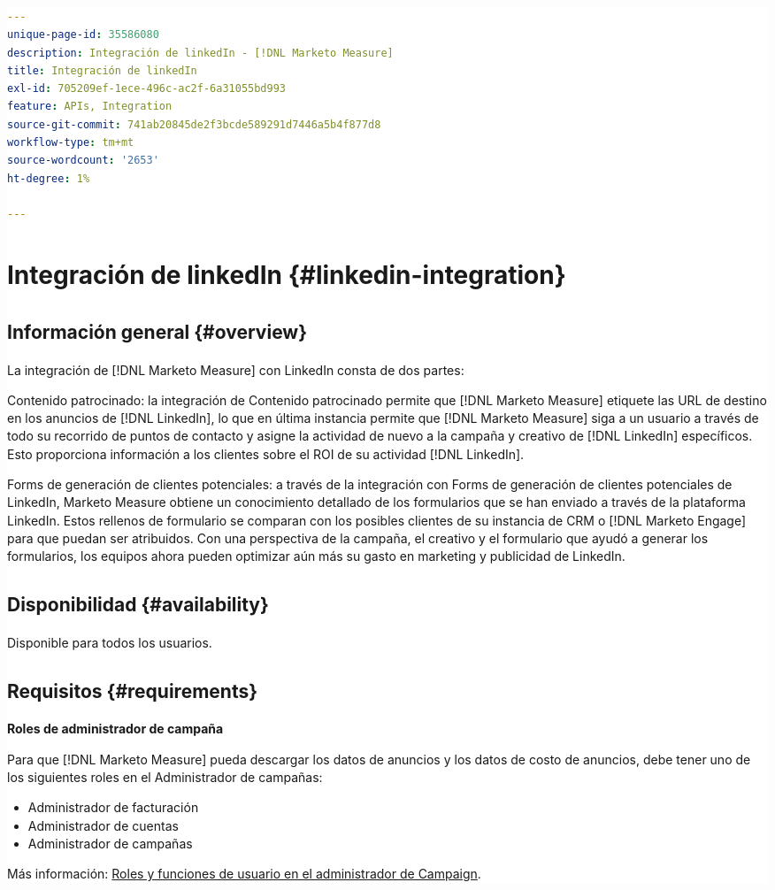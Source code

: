 ```yaml
---
unique-page-id: 35586080
description: Integración de linkedIn - [!DNL Marketo Measure]
title: Integración de linkedIn
exl-id: 705209ef-1ece-496c-ac2f-6a31055bd993
feature: APIs, Integration
source-git-commit: 741ab20845de2f3bcde589291d7446a5b4f877d8
workflow-type: tm+mt
source-wordcount: '2653'
ht-degree: 1%

---
```


# Integración de linkedIn {#linkedin-integration}

## Información general {#overview}

La integración de [!DNL Marketo Measure] con LinkedIn consta de dos partes:

Contenido patrocinado: la integración de Contenido patrocinado permite que [!DNL Marketo Measure] etiquete las URL de destino en los anuncios de [!DNL LinkedIn], lo que en última instancia permite que [!DNL Marketo Measure] siga a un usuario a través de todo su recorrido de puntos de contacto y asigne la actividad de nuevo a la campaña y creativo de [!DNL LinkedIn] específicos. Esto proporciona información a los clientes sobre el ROI de su actividad [!DNL LinkedIn].

Forms de generación de clientes potenciales: a través de la integración con Forms de generación de clientes potenciales de LinkedIn, Marketo Measure obtiene un conocimiento detallado de los formularios que se han enviado a través de la plataforma LinkedIn. Estos rellenos de formulario se comparan con los posibles clientes de su instancia de CRM o [!DNL Marketo Engage] para que puedan ser atribuidos. Con una perspectiva de la campaña, el creativo y el formulario que ayudó a generar los formularios, los equipos ahora pueden optimizar aún más su gasto en marketing y publicidad de LinkedIn.

## Disponibilidad {#availability}

Disponible para todos los usuarios.

## Requisitos {#requirements}

**Roles de administrador de campaña**

Para que [!DNL Marketo Measure] pueda descargar los datos de anuncios y los datos de costo de anuncios, debe tener uno de los siguientes roles en el Administrador de campañas:

* Administrador de facturación
* Administrador de cuentas
* Administrador de campañas

Más información: [Roles y funciones de usuario en el administrador de Campaign](https://www.linkedin.com/help/lms/answer/a425731/user-roles-and-functions-in-campaign-manager).
